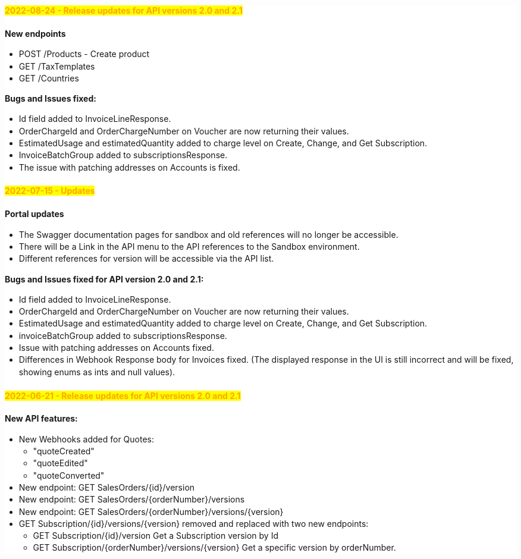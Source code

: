 #### <mark style="color:orange;">2022-08-24 - Release updates for API versions 2.0 and 2.1</mark> <a href="#b7ftv" id="b7ftv"></a>

**New endpoints**

* POST /Products - Create product
* GET /TaxTemplates
* GET /Countries

**Bugs and Issues fixed:**

* Id field added to InvoiceLineResponse.
* OrderChargeId and OrderChargeNumber on Voucher are now returning their values.
* EstimatedUsage and estimatedQuantity added to charge level on Create, Change, and Get Subscription.
* InvoiceBatchGroup added to subscriptionsResponse.
* The issue with patching addresses on Accounts is fixed.

#### <mark style="color:orange;">2022-07-15 - Updates</mark> <a href="#lhq2p" id="lhq2p"></a>

**Portal updates**

* The Swagger documentation pages for sandbox and old references will no longer be accessible.
* There will be a Link in the API menu to the API references to the Sandbox environment.
* Different references for version will be accessible via the API list.

**Bugs and Issues fixed for API version 2.0 and 2.1:**

* Id field added to InvoiceLineResponse.
* OrderChargeId and OrderChargeNumber on Voucher are now returning their values.
* EstimatedUsage and estimatedQuantity added to charge level on Create, Change, and Get Subscription.
* invoiceBatchGroup added to subscriptionsResponse.
* Issue with patching addresses on Accounts fixed.
* Differences in Webhook Response body for Invoices fixed. (The displayed response in the UI is still incorrect and will be fixed, showing enums as ints and null values).

#### <mark style="color:orange;">2022-06-21 - Release updates for API versions 2.0 and 2.1</mark> <a href="#m8qcr" id="m8qcr"></a>

**New API features:**

* New Webhooks added for Quotes:
  * "quoteCreated"
  * "quoteEdited"
  * "quoteConverted"
* New endpoint: GET SalesOrders/{id}/version
* New endpoint: GET SalesOrders/{orderNumber}/versions
* New endpoint: GET SalesOrders/{orderNumber}/versions/{version}
* GET Subscription/{id}/versions/{version} removed and replaced with two new endpoints:
  * GET Subscription/{id}/version Get a Subscription version by Id
  * GET Subscription/{orderNumber}/versions/{version} Get a specific version by orderNumber.
